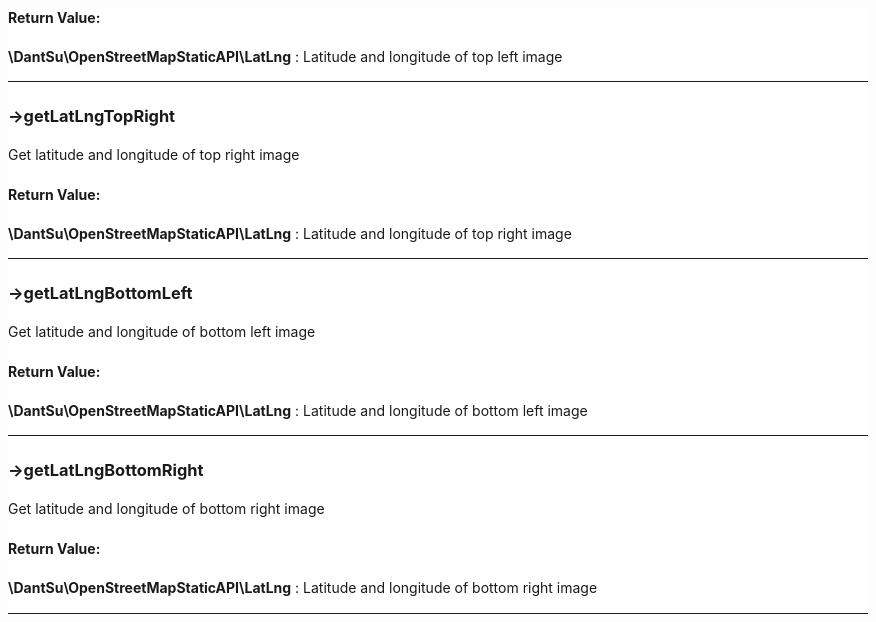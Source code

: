 







#### Return Value:

 **\DantSu\OpenStreetMapStaticAPI\LatLng** : Latitude and longitude of top left image



---
### ->getLatLngTopRight

Get latitude and longitude of top right image









#### Return Value:

 **\DantSu\OpenStreetMapStaticAPI\LatLng** : Latitude and longitude of top right image



---
### ->getLatLngBottomLeft

Get latitude and longitude of bottom left image









#### Return Value:

 **\DantSu\OpenStreetMapStaticAPI\LatLng** : Latitude and longitude of bottom left image



---
### ->getLatLngBottomRight

Get latitude and longitude of bottom right image









#### Return Value:

 **\DantSu\OpenStreetMapStaticAPI\LatLng** : Latitude and longitude of bottom right image



---